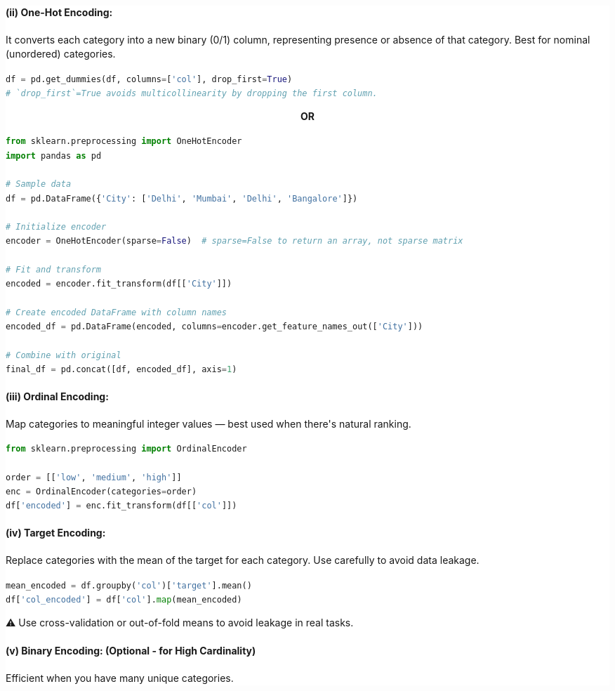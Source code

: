 #### (ii) One-Hot Encoding:
It converts each category into a new binary (0/1) column, representing presence or absence of that category.
Best for nominal (unordered) categories.
```python
df = pd.get_dummies(df, columns=['col'], drop_first=True)
# `drop_first`=True avoids multicollinearity by dropping the first column.
```
<div align="center">
  
  **OR**
</div>

```python
from sklearn.preprocessing import OneHotEncoder
import pandas as pd

# Sample data
df = pd.DataFrame({'City': ['Delhi', 'Mumbai', 'Delhi', 'Bangalore']})

# Initialize encoder
encoder = OneHotEncoder(sparse=False)  # sparse=False to return an array, not sparse matrix

# Fit and transform
encoded = encoder.fit_transform(df[['City']])

# Create encoded DataFrame with column names
encoded_df = pd.DataFrame(encoded, columns=encoder.get_feature_names_out(['City']))

# Combine with original
final_df = pd.concat([df, encoded_df], axis=1)
```

#### (iii) Ordinal Encoding:
Map categories to meaningful integer values — best used when there's natural ranking.
```python
from sklearn.preprocessing import OrdinalEncoder

order = [['low', 'medium', 'high']]
enc = OrdinalEncoder(categories=order)
df['encoded'] = enc.fit_transform(df[['col']])
```

#### (iv) Target Encoding:
Replace categories with the mean of the target for each category. Use carefully to avoid data leakage.

```python
mean_encoded = df.groupby('col')['target'].mean()
df['col_encoded'] = df['col'].map(mean_encoded)
```
⚠️ Use cross-validation or out-of-fold means to avoid leakage in real tasks.

#### (v) Binary Encoding: (Optional - for High Cardinality)
Efficient when you have many unique categories.
